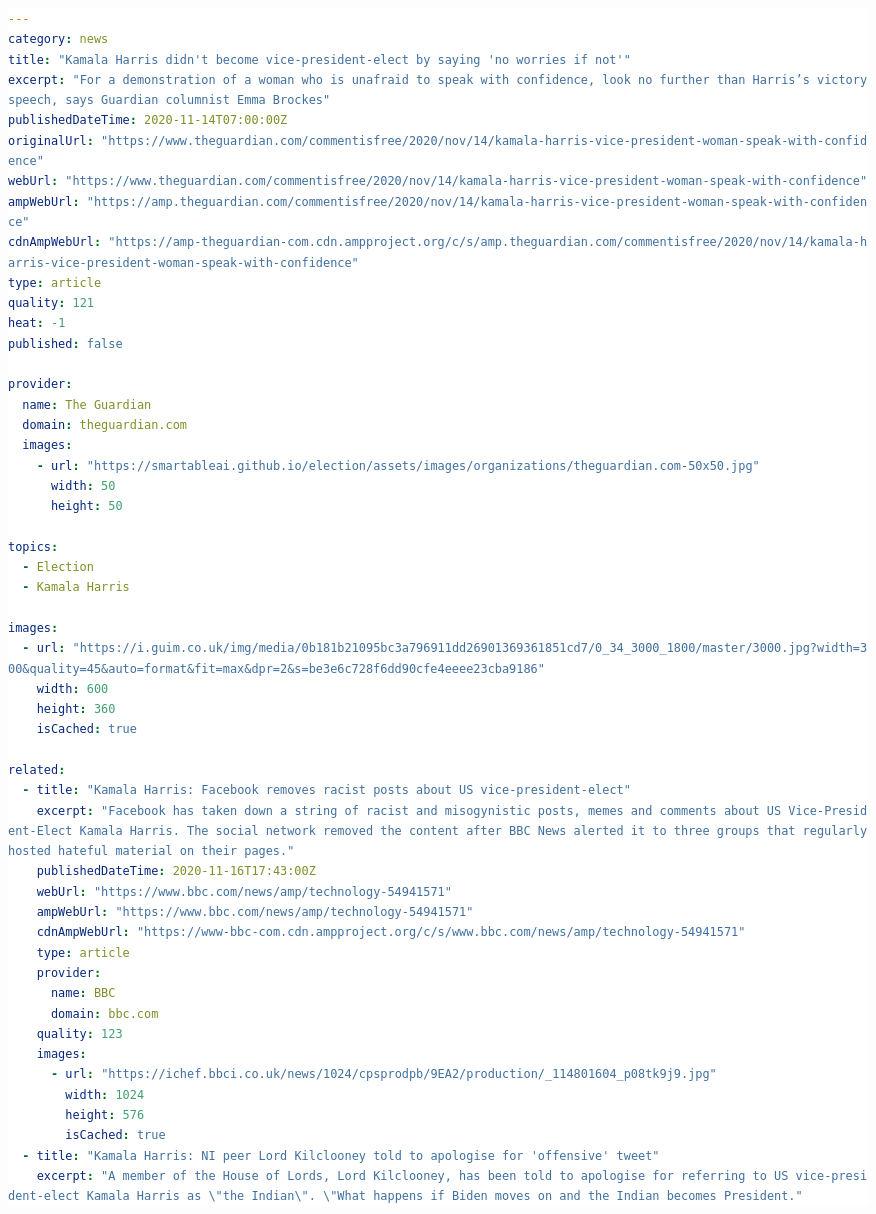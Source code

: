 ```yaml
---
category: news
title: "Kamala Harris didn't become vice-president-elect by saying 'no worries if not'"
excerpt: "For a demonstration of a woman who is unafraid to speak with confidence, look no further than Harris’s victory speech, says Guardian columnist Emma Brockes"
publishedDateTime: 2020-11-14T07:00:00Z
originalUrl: "https://www.theguardian.com/commentisfree/2020/nov/14/kamala-harris-vice-president-woman-speak-with-confidence"
webUrl: "https://www.theguardian.com/commentisfree/2020/nov/14/kamala-harris-vice-president-woman-speak-with-confidence"
ampWebUrl: "https://amp.theguardian.com/commentisfree/2020/nov/14/kamala-harris-vice-president-woman-speak-with-confidence"
cdnAmpWebUrl: "https://amp-theguardian-com.cdn.ampproject.org/c/s/amp.theguardian.com/commentisfree/2020/nov/14/kamala-harris-vice-president-woman-speak-with-confidence"
type: article
quality: 121
heat: -1
published: false

provider:
  name: The Guardian
  domain: theguardian.com
  images:
    - url: "https://smartableai.github.io/election/assets/images/organizations/theguardian.com-50x50.jpg"
      width: 50
      height: 50

topics:
  - Election
  - Kamala Harris

images:
  - url: "https://i.guim.co.uk/img/media/0b181b21095bc3a796911dd26901369361851cd7/0_34_3000_1800/master/3000.jpg?width=300&quality=45&auto=format&fit=max&dpr=2&s=be3e6c728f6dd90cfe4eeee23cba9186"
    width: 600
    height: 360
    isCached: true

related:
  - title: "Kamala Harris: Facebook removes racist posts about US vice-president-elect"
    excerpt: "Facebook has taken down a string of racist and misogynistic posts, memes and comments about US Vice-President-Elect Kamala Harris. The social network removed the content after BBC News alerted it to three groups that regularly hosted hateful material on their pages."
    publishedDateTime: 2020-11-16T17:43:00Z
    webUrl: "https://www.bbc.com/news/amp/technology-54941571"
    ampWebUrl: "https://www.bbc.com/news/amp/technology-54941571"
    cdnAmpWebUrl: "https://www-bbc-com.cdn.ampproject.org/c/s/www.bbc.com/news/amp/technology-54941571"
    type: article
    provider:
      name: BBC
      domain: bbc.com
    quality: 123
    images:
      - url: "https://ichef.bbci.co.uk/news/1024/cpsprodpb/9EA2/production/_114801604_p08tk9j9.jpg"
        width: 1024
        height: 576
        isCached: true
  - title: "Kamala Harris: NI peer Lord Kilclooney told to apologise for 'offensive' tweet"
    excerpt: "A member of the House of Lords, Lord Kilclooney, has been told to apologise for referring to US vice-president-elect Kamala Harris as \"the Indian\". \"What happens if Biden moves on and the Indian becomes President."
```